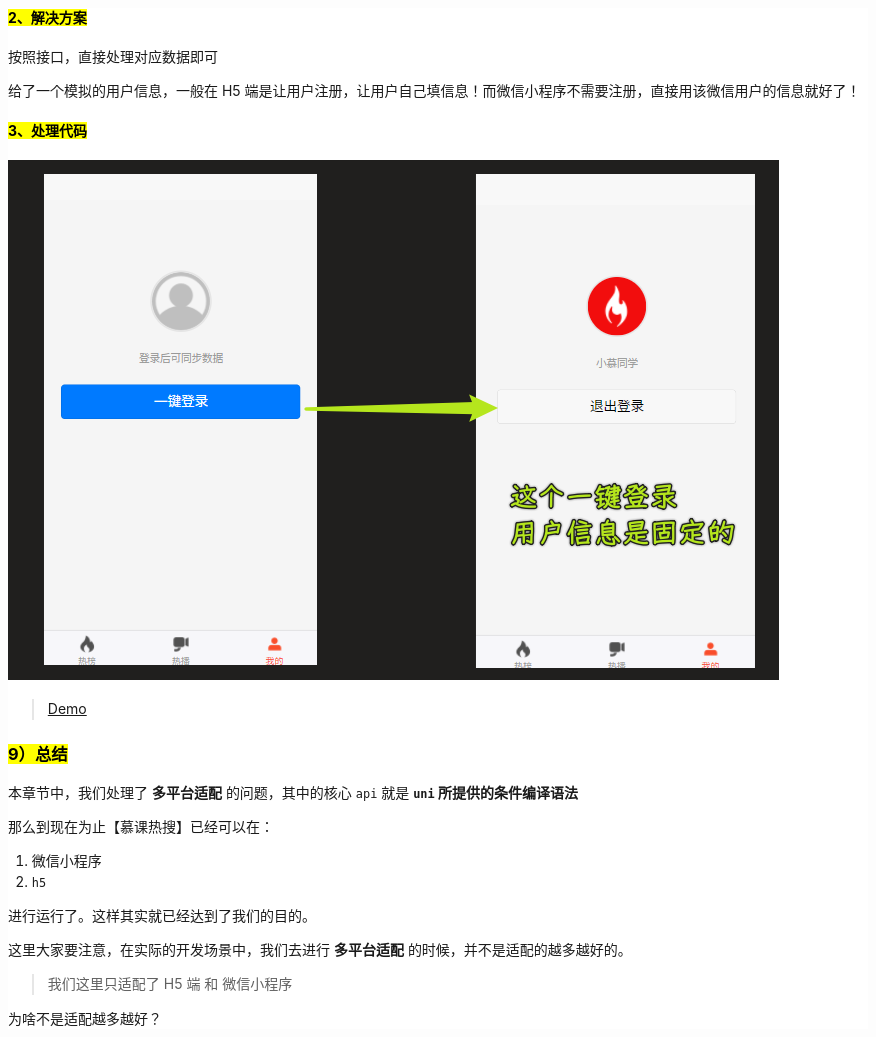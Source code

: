 #### <mark>2、解决方案</mark>

按照接口，直接处理对应数据即可

给了一个模拟的用户信息，一般在 H5 端是让用户注册，让用户自己填信息！而微信小程序不需要注册，直接用该微信用户的信息就好了！

#### <mark>3、处理代码</mark>

![效果](assets/img/2021-12-31-19-38-08.png)

> [Demo](https://github.com/ppambler/imooc-uni-app/commit/4ac1980)

### <mark>9）总结</mark>

本章节中，我们处理了 **多平台适配** 的问题，其中的核心 `api` 就是 **`uni` 所提供的条件编译语法**

那么到现在为止【慕课热搜】已经可以在：

1. 微信小程序
2. `h5`

进行运行了。这样其实就已经达到了我们的目的。

这里大家要注意，在实际的开发场景中，我们去进行 **多平台适配** 的时候，并不是适配的越多越好的。

> 我们这里只适配了 H5 端 和 微信小程序

为啥不是适配越多越好？
